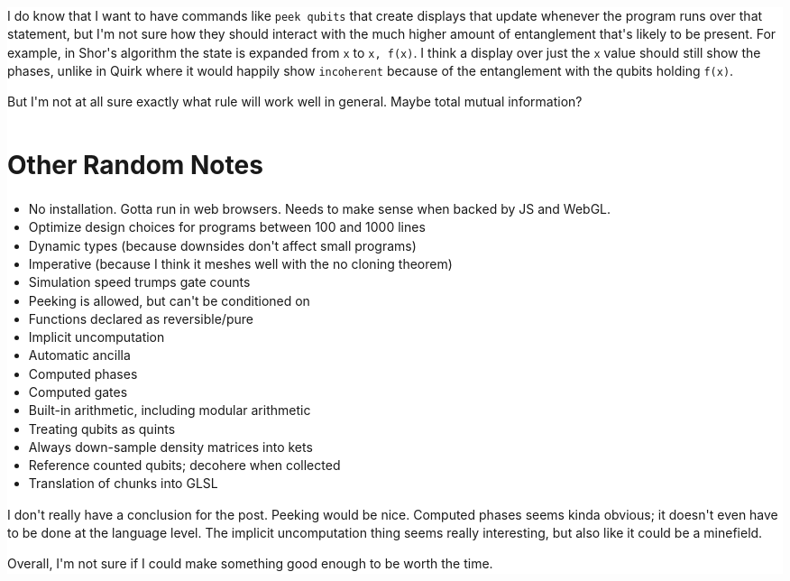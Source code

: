 I do know that I want to have commands like `peek qubits` that create displays that update whenever the program runs over that statement, but I'm not sure how they should interact with the much higher amount of entanglement that's likely to be present.
For example, in Shor's algorithm the state is expanded from `x` to `x, f(x)`.
I think a display over just the `x` value should still show the phases, unlike in Quirk where it would happily show `incoherent` because of the entanglement with the qubits holding `f(x)`.

But I'm not at all sure exactly what rule will work well in general.
Maybe total mutual information?

# Other Random Notes

- No installation. Gotta run in web browsers. Needs to make sense when backed by JS and WebGL.
- Optimize design choices for programs between 100 and 1000 lines
- Dynamic types (because downsides don't affect small programs)
- Imperative (because I think it meshes well with the no cloning theorem)
- Simulation speed trumps gate counts
- Peeking is allowed, but can't be conditioned on
- Functions declared as reversible/pure
- Implicit uncomputation
- Automatic ancilla
- Computed phases
- Computed gates
- Built-in arithmetic, including modular arithmetic
- Treating qubits as quints
- Always down-sample density matrices into kets
- Reference counted qubits; decohere when collected
- Translation of chunks into GLSL

I don't really have a conclusion for the post.
Peeking would be nice.
Computed phases seems kinda obvious; it doesn't even have to be done at the language level.
The implicit uncomputation thing seems really interesting, but also like it could be a minefield.

Overall, I'm not sure if I could make something good enough to be worth the time.
